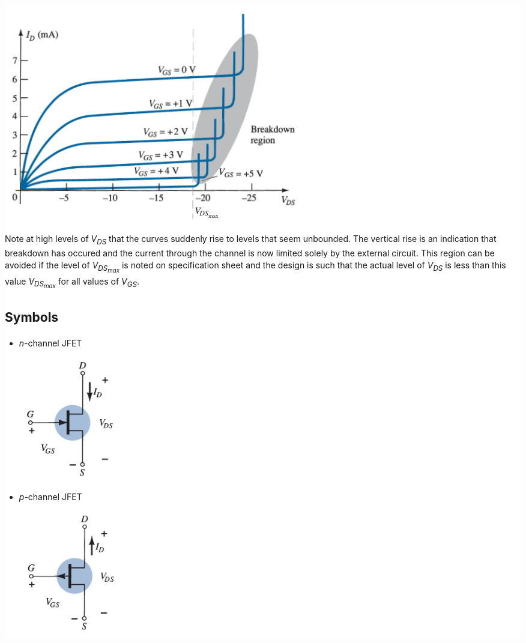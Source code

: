 ![](./media/p-channel-jfet-plot.png)

Note at high levels of $V_{DS}$ that the curves suddenly rise to levels that seem unbounded. The vertical rise is an indication that breakdown has occured and the current through the channel is now limited solely by the external circuit. This region can be avoided if the level of $V_{{DS}_{max}}$ is noted on specification sheet and the design is such that the actual level of $V_{DS}$ is less than this value $V_{{DS}_{max}}$ for all values of $V_{GS}$.

## Symbols

- *n*-channel JFET

  ![](./media/n-channel-jfet-symbol.png)

- *p*-channel JFET

  ![](./media/p-channel-jfet-symbol.png)
